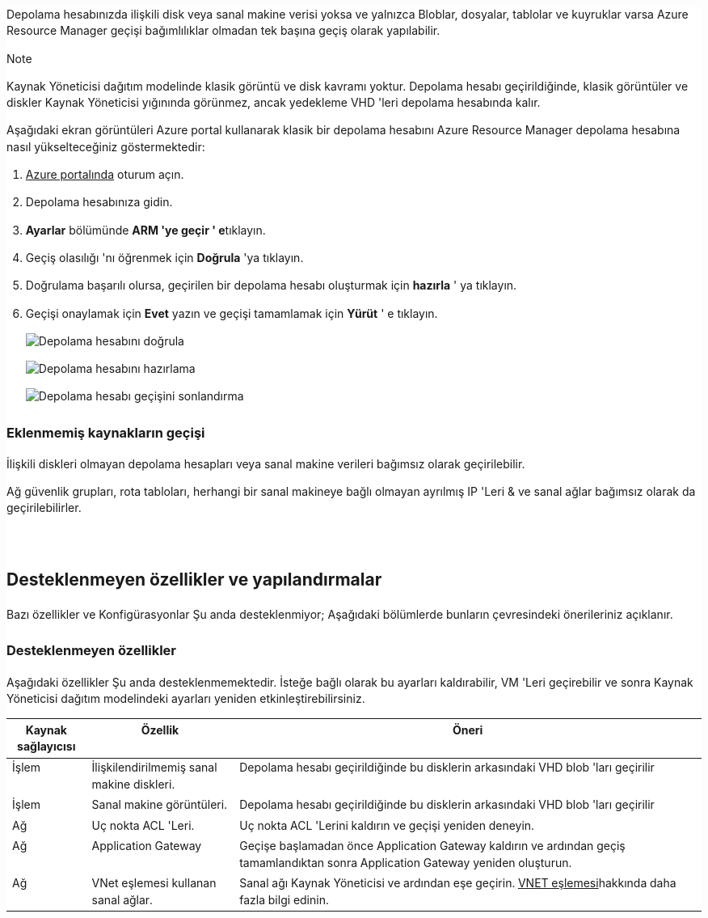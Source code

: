 Depolama hesabınızda ilişkili disk veya sanal makine verisi yoksa ve yalnızca Bloblar, dosyalar, tablolar ve kuyruklar varsa Azure Resource Manager geçişi bağımlılıklar olmadan tek başına geçiş olarak yapılabilir.

> [!NOTE]
> Kaynak Yöneticisi dağıtım modelinde klasik görüntü ve disk kavramı yoktur. Depolama hesabı geçirildiğinde, klasik görüntüler ve diskler Kaynak Yöneticisi yığınında görünmez, ancak yedekleme VHD 'leri depolama hesabında kalır.

Aşağıdaki ekran görüntüleri Azure portal kullanarak klasik bir depolama hesabını Azure Resource Manager depolama hesabına nasıl yükselteceğiniz göstermektedir:
1. [Azure portalında](https://portal.azure.com) oturum açın.
2. Depolama hesabınıza gidin.
3. **Ayarlar** bölümünde **ARM 'ye geçir ' e**tıklayın.
4. Geçiş olasılığı 'nı öğrenmek için **Doğrula** 'ya tıklayın.
5. Doğrulama başarılı olursa, geçirilen bir depolama hesabı oluşturmak için **hazırla** ' ya tıklayın.
6. Geçişi onaylamak için **Evet** yazın ve geçişi tamamlamak için **Yürüt** ' e tıklayın.

    ![Depolama hesabını doğrula](../includes/media/storage-account-upgrade-classic/storage-migrate-resource-manager-1.png)
    
    ![Depolama hesabını hazırlama](../includes/media/storage-account-upgrade-classic/storage-migrate-resource-manager-2.png)
    
    ![Depolama hesabı geçişini sonlandırma](../includes/media/storage-account-upgrade-classic/storage-migrate-resource-manager-3.png)

### <a name="migration-of-unattached-resources"></a>Eklenmemiş kaynakların geçişi
İlişkili diskleri olmayan depolama hesapları veya sanal makine verileri bağımsız olarak geçirilebilir.

Ağ güvenlik grupları, rota tabloları, herhangi bir sanal makineye bağlı olmayan ayrılmış IP 'Leri & ve sanal ağlar bağımsız olarak da geçirilebilirler.

<br>

## <a name="unsupported-features-and-configurations"></a>Desteklenmeyen özellikler ve yapılandırmalar
Bazı özellikler ve Konfigürasyonlar Şu anda desteklenmiyor; Aşağıdaki bölümlerde bunların çevresindeki önerileriniz açıklanır.

### <a name="unsupported-features"></a>Desteklenmeyen özellikler
Aşağıdaki özellikler Şu anda desteklenmemektedir. İsteğe bağlı olarak bu ayarları kaldırabilir, VM 'Leri geçirebilir ve sonra Kaynak Yöneticisi dağıtım modelindeki ayarları yeniden etkinleştirebilirsiniz.

| Kaynak sağlayıcısı | Özellik | Öneri |
| --- | --- | --- |
| İşlem | İlişkilendirilmemiş sanal makine diskleri. | Depolama hesabı geçirildiğinde bu disklerin arkasındaki VHD blob 'ları geçirilir |
| İşlem | Sanal makine görüntüleri. | Depolama hesabı geçirildiğinde bu disklerin arkasındaki VHD blob 'ları geçirilir |
| Ağ | Uç nokta ACL 'Leri. | Uç nokta ACL 'Lerini kaldırın ve geçişi yeniden deneyin. |
| Ağ | Application Gateway | Geçişe başlamadan önce Application Gateway kaldırın ve ardından geçiş tamamlandıktan sonra Application Gateway yeniden oluşturun. |
| Ağ | VNet eşlemesi kullanan sanal ağlar. | Sanal ağı Kaynak Yöneticisi ve ardından eşe geçirin. [VNET eşlemesi](../articles/virtual-network/virtual-network-peering-overview.md)hakkında daha fazla bilgi edinin. |

